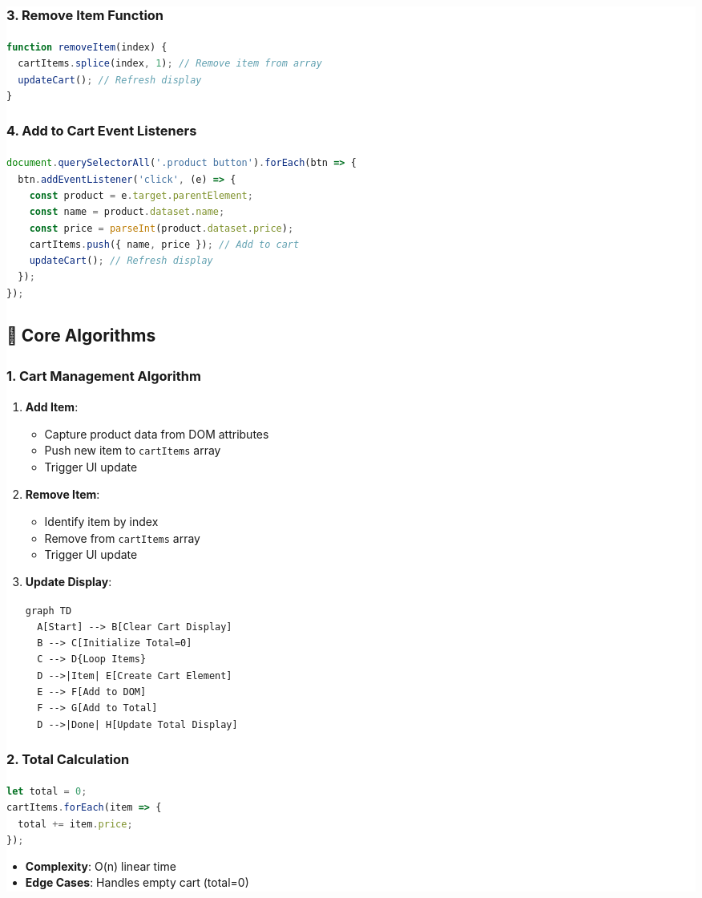 ### 3. Remove Item Function
```javascript
function removeItem(index) {
  cartItems.splice(index, 1); // Remove item from array
  updateCart(); // Refresh display
}
```

### 4. Add to Cart Event Listeners
```javascript
document.querySelectorAll('.product button').forEach(btn => {
  btn.addEventListener('click', (e) => {
    const product = e.target.parentElement;
    const name = product.dataset.name;
    const price = parseInt(product.dataset.price);
    cartItems.push({ name, price }); // Add to cart
    updateCart(); // Refresh display
  });
});
```

## 🔢 Core Algorithms

### 1. Cart Management Algorithm
1. **Add Item**:
   - Capture product data from DOM attributes
   - Push new item to `cartItems` array
   - Trigger UI update

2. **Remove Item**:
   - Identify item by index
   - Remove from `cartItems` array
   - Trigger UI update

3. **Update Display**:
   ```mermaid
   graph TD
     A[Start] --> B[Clear Cart Display]
     B --> C[Initialize Total=0]
     C --> D{Loop Items}
     D -->|Item| E[Create Cart Element]
     E --> F[Add to DOM]
     F --> G[Add to Total]
     D -->|Done| H[Update Total Display]
   ```

### 2. Total Calculation
```javascript
let total = 0;
cartItems.forEach(item => {
  total += item.price;
});
```
- **Complexity**: O(n) linear time
- **Edge Cases**: Handles empty cart (total=0)
